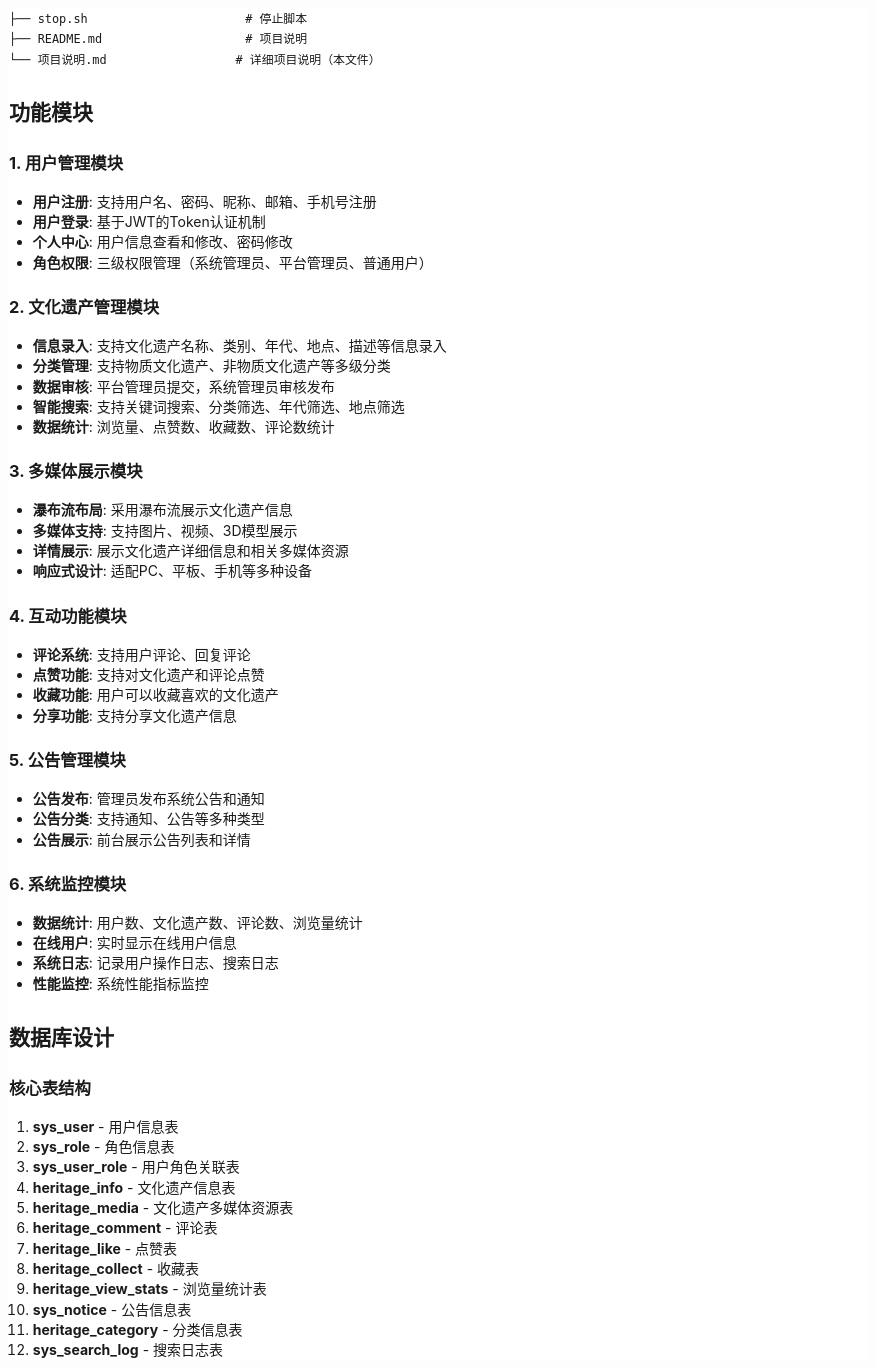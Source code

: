 ```
├── stop.sh                      # 停止脚本
├── README.md                    # 项目说明
└── 项目说明.md                  # 详细项目说明（本文件）
```

## 功能模块

### 1. 用户管理模块
- **用户注册**: 支持用户名、密码、昵称、邮箱、手机号注册
- **用户登录**: 基于JWT的Token认证机制
- **个人中心**: 用户信息查看和修改、密码修改
- **角色权限**: 三级权限管理（系统管理员、平台管理员、普通用户）

### 2. 文化遗产管理模块
- **信息录入**: 支持文化遗产名称、类别、年代、地点、描述等信息录入
- **分类管理**: 支持物质文化遗产、非物质文化遗产等多级分类
- **数据审核**: 平台管理员提交，系统管理员审核发布
- **智能搜索**: 支持关键词搜索、分类筛选、年代筛选、地点筛选
- **数据统计**: 浏览量、点赞数、收藏数、评论数统计

### 3. 多媒体展示模块
- **瀑布流布局**: 采用瀑布流展示文化遗产信息
- **多媒体支持**: 支持图片、视频、3D模型展示
- **详情展示**: 展示文化遗产详细信息和相关多媒体资源
- **响应式设计**: 适配PC、平板、手机等多种设备

### 4. 互动功能模块
- **评论系统**: 支持用户评论、回复评论
- **点赞功能**: 支持对文化遗产和评论点赞
- **收藏功能**: 用户可以收藏喜欢的文化遗产
- **分享功能**: 支持分享文化遗产信息

### 5. 公告管理模块
- **公告发布**: 管理员发布系统公告和通知
- **公告分类**: 支持通知、公告等多种类型
- **公告展示**: 前台展示公告列表和详情

### 6. 系统监控模块
- **数据统计**: 用户数、文化遗产数、评论数、浏览量统计
- **在线用户**: 实时显示在线用户信息
- **系统日志**: 记录用户操作日志、搜索日志
- **性能监控**: 系统性能指标监控

## 数据库设计

### 核心表结构

1. **sys_user** - 用户信息表
2. **sys_role** - 角色信息表
3. **sys_user_role** - 用户角色关联表
4. **heritage_info** - 文化遗产信息表
5. **heritage_media** - 文化遗产多媒体资源表
6. **heritage_comment** - 评论表
7. **heritage_like** - 点赞表
8. **heritage_collect** - 收藏表
9. **heritage_view_stats** - 浏览量统计表
10. **sys_notice** - 公告信息表
11. **heritage_category** - 分类信息表
12. **sys_search_log** - 搜索日志表
